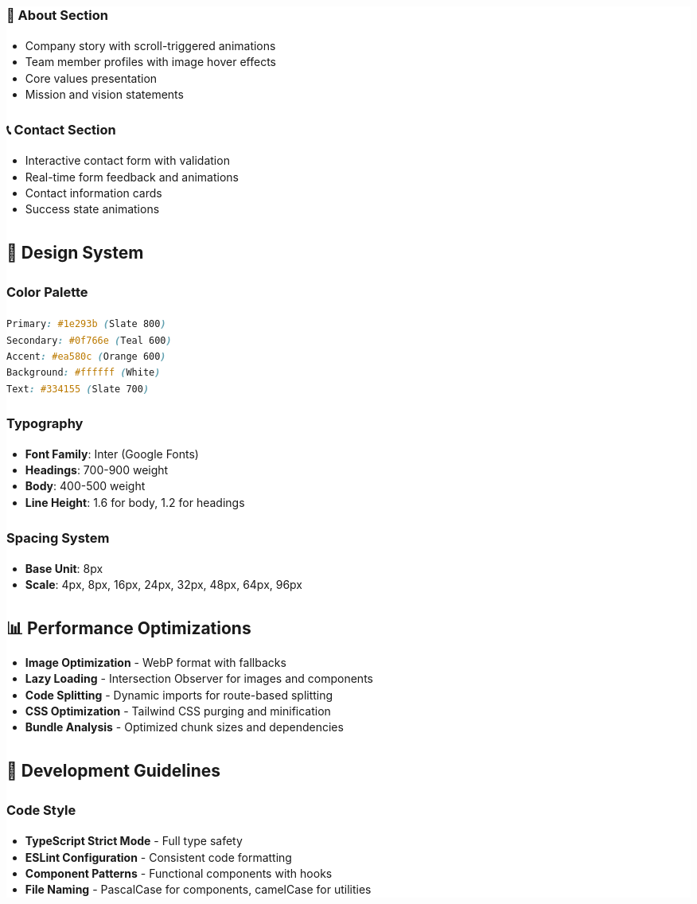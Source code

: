 ### 👥 About Section
- Company story with scroll-triggered animations
- Team member profiles with image hover effects
- Core values presentation
- Mission and vision statements

### 📞 Contact Section
- Interactive contact form with validation
- Real-time form feedback and animations
- Contact information cards
- Success state animations

## 🎨 Design System

### Color Palette
```css
Primary: #1e293b (Slate 800)
Secondary: #0f766e (Teal 600)
Accent: #ea580c (Orange 600)
Background: #ffffff (White)
Text: #334155 (Slate 700)
```

### Typography
- **Font Family**: Inter (Google Fonts)
- **Headings**: 700-900 weight
- **Body**: 400-500 weight
- **Line Height**: 1.6 for body, 1.2 for headings

### Spacing System
- **Base Unit**: 8px
- **Scale**: 4px, 8px, 16px, 24px, 32px, 48px, 64px, 96px

## 📊 Performance Optimizations

- **Image Optimization** - WebP format with fallbacks
- **Lazy Loading** - Intersection Observer for images and components
- **Code Splitting** - Dynamic imports for route-based splitting
- **CSS Optimization** - Tailwind CSS purging and minification
- **Bundle Analysis** - Optimized chunk sizes and dependencies

## 🔧 Development Guidelines

### Code Style
- **TypeScript Strict Mode** - Full type safety
- **ESLint Configuration** - Consistent code formatting
- **Component Patterns** - Functional components with hooks
- **File Naming** - PascalCase for components, camelCase for utilities
